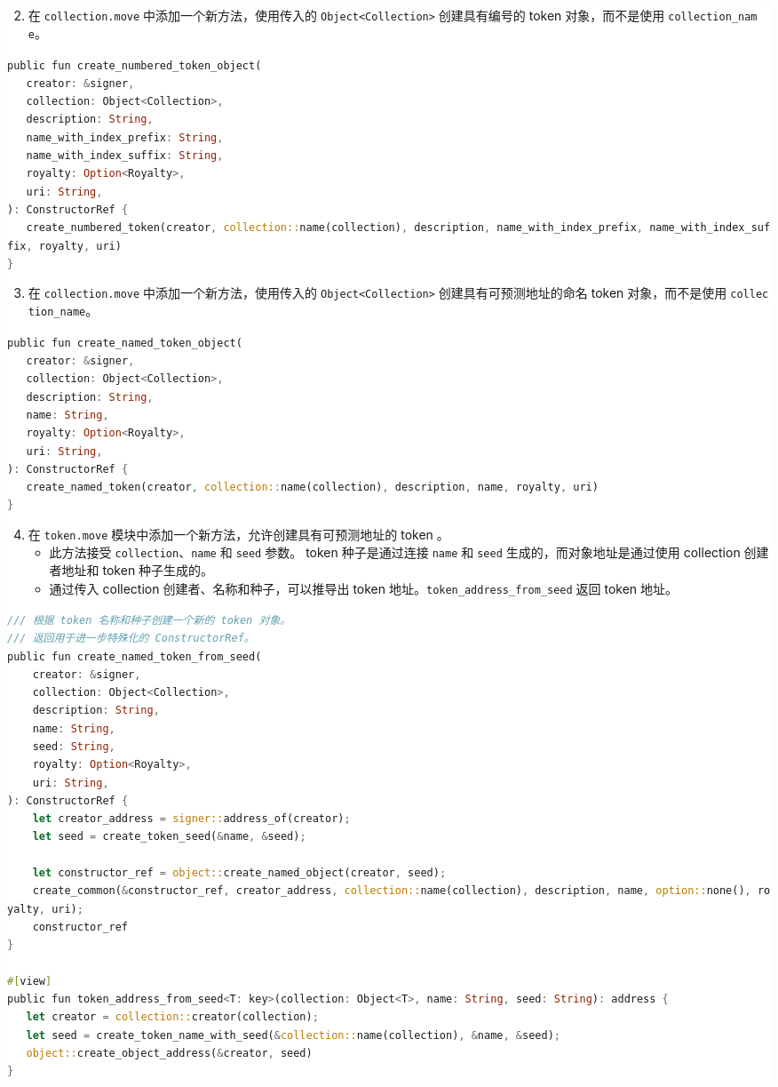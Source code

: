 2. 在 `collection.move` 中添加一个新方法，使用传入的 `Object<Collection>` 创建具有编号的 token 对象，而不是使用 `collection_name`。

```rust
public fun create_numbered_token_object(
   creator: &signer,
   collection: Object<Collection>,
   description: String,
   name_with_index_prefix: String,
   name_with_index_suffix: String,
   royalty: Option<Royalty>,
   uri: String,
): ConstructorRef {
   create_numbered_token(creator, collection::name(collection), description, name_with_index_prefix, name_with_index_suffix, royalty, uri)
}
```

3. 在 `collection.move` 中添加一个新方法，使用传入的 `Object<Collection>` 创建具有可预测地址的命名 token 对象，而不是使用 `collection_name`。

```rust
public fun create_named_token_object(
   creator: &signer,
   collection: Object<Collection>,
   description: String,
   name: String,
   royalty: Option<Royalty>,
   uri: String,
): ConstructorRef {
   create_named_token(creator, collection::name(collection), description, name, royalty, uri)
}
```

4. 在 `token.move` 模块中添加一个新方法，允许创建具有可预测地址的 token 。
    - 此方法接受 `collection`、`name` 和 `seed` 参数。 token 种子是通过连接 `name` 和 `seed` 生成的，而对象地址是通过使用 collection 创建者地址和 token 种子生成的。
    - 通过传入 collection 创建者、名称和种子，可以推导出 token 地址。`token_address_from_seed` 返回 token 地址。

```rust
/// 根据 token 名称和种子创建一个新的 token 对象。
/// 返回用于进一步特殊化的 ConstructorRef。
public fun create_named_token_from_seed(
    creator: &signer,
    collection: Object<Collection>,
    description: String,
    name: String,
    seed: String,
    royalty: Option<Royalty>,
    uri: String,
): ConstructorRef {
    let creator_address = signer::address_of(creator);
    let seed = create_token_seed(&name, &seed);

    let constructor_ref = object::create_named_object(creator, seed);
    create_common(&constructor_ref, creator_address, collection::name(collection), description, name, option::none(), royalty, uri);
    constructor_ref
}

#[view]
public fun token_address_from_seed<T: key>(collection: Object<T>, name: String, seed: String): address {
   let creator = collection::creator(collection);
   let seed = create_token_name_with_seed(&collection::name(collection), &name, &seed);
   object::create_object_address(&creator, seed)
}
```